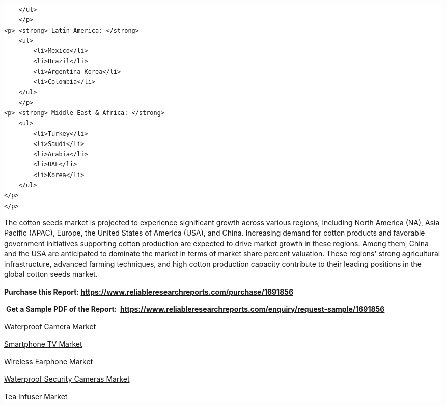         </ul>
        </p> 
    <p> <strong> Latin America: </strong>
        <ul>
            <li>Mexico</li>
            <li>Brazil</li>
            <li>Argentina Korea</li>
            <li>Colombia</li>
        </ul>
        </p> 
    <p> <strong> Middle East & Africa: </strong>
        <ul>
            <li>Turkey</li>
            <li>Saudi</li>
            <li>Arabia</li>
            <li>UAE</li>
            <li>Korea</li>
        </ul>
    </p>
    </p>
<p><p>The cotton seeds market is projected to experience significant growth across various regions, including North America (NA), Asia Pacific (APAC), Europe, the United States of America (USA), and China. Increasing demand for cotton products and favorable government initiatives supporting cotton production are expected to drive market growth in these regions. Among them, China and the USA are anticipated to dominate the market in terms of market share percent valuation. These regions' strong agricultural infrastructure, advanced farming techniques, and high cotton production capacity contribute to their leading positions in the global cotton seeds market.</p></p>
<p><strong>Purchase this Report: <a href="https://www.reliableresearchreports.com/purchase/1691856">https://www.reliableresearchreports.com/purchase/1691856</a></strong></p>
<p>&nbsp;<strong>Get a Sample PDF of the Report:&nbsp;&nbsp;<a href="https://www.reliableresearchreports.com/enquiry/request-sample/1691856">https://www.reliableresearchreports.com/enquiry/request-sample/1691856</a></strong></p>
<p><strong></strong></p>
<p><p><a href="https://medium.com/@damionrunte/analyzing-waterproof-camera-market-global-industry-perspective-and-forecast-2023-to-2030-8eed5e4cf768">Waterproof Camera Market</a></p><p><a href="https://medium.com/@beauhagenes2023/smartphone-tv-market-report-reveals-the-latest-trends-and-growth-opportunities-of-this-market-0df41eb66230">Smartphone TV Market</a></p><p><a href="https://medium.com/@mariliehowe/analyzing-wireless-earphone-market-global-industry-perspective-and-forecast-2023-to-2030-fb37c6af1772">Wireless Earphone Market</a></p><p><a href="https://medium.com/@geoanderson1978/waterproof-security-cameras-market-analysis-its-cagr-market-segmentation-and-global-industry-5d9081dc84a1">Waterproof Security Cameras Market</a></p><p><a href="https://medium.com/@lupeosinski/tea-infuser-market-analysis-and-sze-forecasted-for-period-from-2023-to-2030-2794c1720e10">Tea Infuser Market</a></p></p>